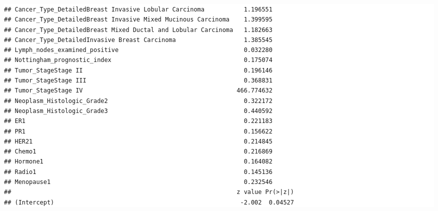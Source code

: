     ## Cancer_Type_DetailedBreast Invasive Lobular Carcinoma           1.196551
    ## Cancer_Type_DetailedBreast Invasive Mixed Mucinous Carcinoma    1.399595
    ## Cancer_Type_DetailedBreast Mixed Ductal and Lobular Carcinoma   1.182663
    ## Cancer_Type_DetailedInvasive Breast Carcinoma                   1.385545
    ## Lymph_nodes_examined_positive                                   0.032280
    ## Nottingham_prognostic_index                                     0.175074
    ## Tumor_StageStage II                                             0.196146
    ## Tumor_StageStage III                                            0.368831
    ## Tumor_StageStage IV                                           466.774632
    ## Neoplasm_Histologic_Grade2                                      0.322172
    ## Neoplasm_Histologic_Grade3                                      0.440592
    ## ER1                                                             0.221183
    ## PR1                                                             0.156622
    ## HER21                                                           0.214845
    ## Chemo1                                                          0.216869
    ## Hormone1                                                        0.164082
    ## Radio1                                                          0.145136
    ## Menopause1                                                      0.232546
    ##                                                               z value Pr(>|z|)
    ## (Intercept)                                                    -2.002  0.04527